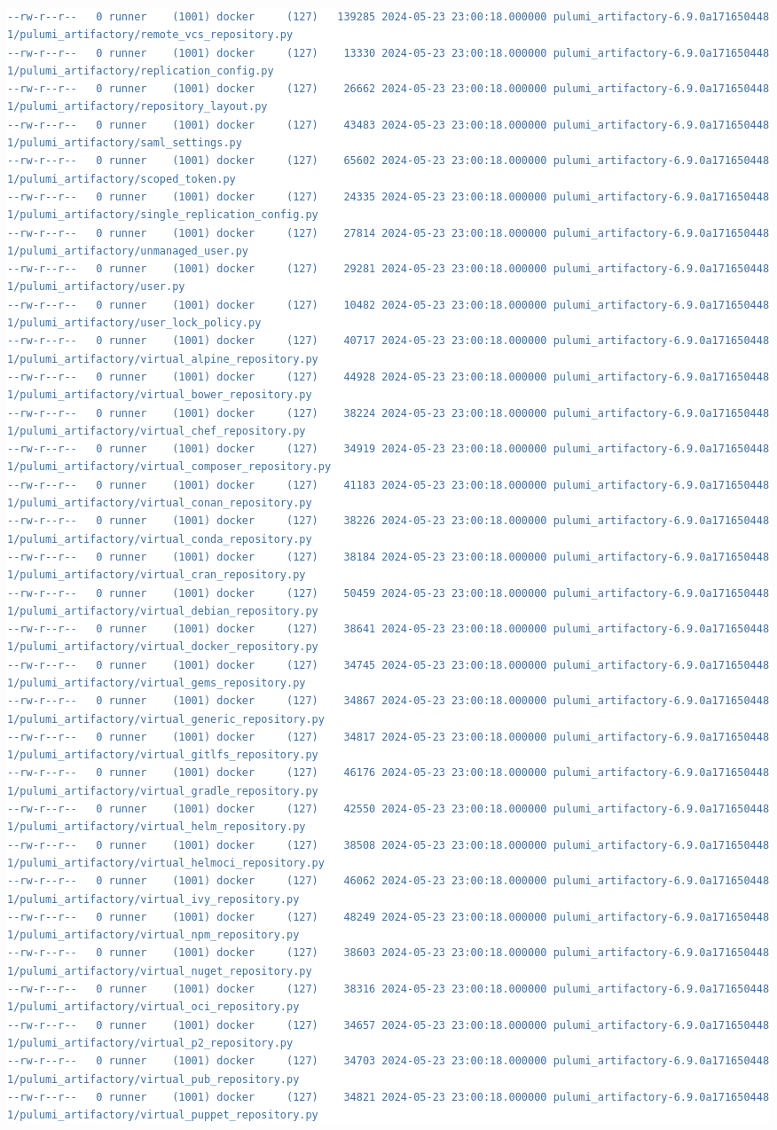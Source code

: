 ```diff
--rw-r--r--   0 runner    (1001) docker     (127)   139285 2024-05-23 23:00:18.000000 pulumi_artifactory-6.9.0a1716504481/pulumi_artifactory/remote_vcs_repository.py
--rw-r--r--   0 runner    (1001) docker     (127)    13330 2024-05-23 23:00:18.000000 pulumi_artifactory-6.9.0a1716504481/pulumi_artifactory/replication_config.py
--rw-r--r--   0 runner    (1001) docker     (127)    26662 2024-05-23 23:00:18.000000 pulumi_artifactory-6.9.0a1716504481/pulumi_artifactory/repository_layout.py
--rw-r--r--   0 runner    (1001) docker     (127)    43483 2024-05-23 23:00:18.000000 pulumi_artifactory-6.9.0a1716504481/pulumi_artifactory/saml_settings.py
--rw-r--r--   0 runner    (1001) docker     (127)    65602 2024-05-23 23:00:18.000000 pulumi_artifactory-6.9.0a1716504481/pulumi_artifactory/scoped_token.py
--rw-r--r--   0 runner    (1001) docker     (127)    24335 2024-05-23 23:00:18.000000 pulumi_artifactory-6.9.0a1716504481/pulumi_artifactory/single_replication_config.py
--rw-r--r--   0 runner    (1001) docker     (127)    27814 2024-05-23 23:00:18.000000 pulumi_artifactory-6.9.0a1716504481/pulumi_artifactory/unmanaged_user.py
--rw-r--r--   0 runner    (1001) docker     (127)    29281 2024-05-23 23:00:18.000000 pulumi_artifactory-6.9.0a1716504481/pulumi_artifactory/user.py
--rw-r--r--   0 runner    (1001) docker     (127)    10482 2024-05-23 23:00:18.000000 pulumi_artifactory-6.9.0a1716504481/pulumi_artifactory/user_lock_policy.py
--rw-r--r--   0 runner    (1001) docker     (127)    40717 2024-05-23 23:00:18.000000 pulumi_artifactory-6.9.0a1716504481/pulumi_artifactory/virtual_alpine_repository.py
--rw-r--r--   0 runner    (1001) docker     (127)    44928 2024-05-23 23:00:18.000000 pulumi_artifactory-6.9.0a1716504481/pulumi_artifactory/virtual_bower_repository.py
--rw-r--r--   0 runner    (1001) docker     (127)    38224 2024-05-23 23:00:18.000000 pulumi_artifactory-6.9.0a1716504481/pulumi_artifactory/virtual_chef_repository.py
--rw-r--r--   0 runner    (1001) docker     (127)    34919 2024-05-23 23:00:18.000000 pulumi_artifactory-6.9.0a1716504481/pulumi_artifactory/virtual_composer_repository.py
--rw-r--r--   0 runner    (1001) docker     (127)    41183 2024-05-23 23:00:18.000000 pulumi_artifactory-6.9.0a1716504481/pulumi_artifactory/virtual_conan_repository.py
--rw-r--r--   0 runner    (1001) docker     (127)    38226 2024-05-23 23:00:18.000000 pulumi_artifactory-6.9.0a1716504481/pulumi_artifactory/virtual_conda_repository.py
--rw-r--r--   0 runner    (1001) docker     (127)    38184 2024-05-23 23:00:18.000000 pulumi_artifactory-6.9.0a1716504481/pulumi_artifactory/virtual_cran_repository.py
--rw-r--r--   0 runner    (1001) docker     (127)    50459 2024-05-23 23:00:18.000000 pulumi_artifactory-6.9.0a1716504481/pulumi_artifactory/virtual_debian_repository.py
--rw-r--r--   0 runner    (1001) docker     (127)    38641 2024-05-23 23:00:18.000000 pulumi_artifactory-6.9.0a1716504481/pulumi_artifactory/virtual_docker_repository.py
--rw-r--r--   0 runner    (1001) docker     (127)    34745 2024-05-23 23:00:18.000000 pulumi_artifactory-6.9.0a1716504481/pulumi_artifactory/virtual_gems_repository.py
--rw-r--r--   0 runner    (1001) docker     (127)    34867 2024-05-23 23:00:18.000000 pulumi_artifactory-6.9.0a1716504481/pulumi_artifactory/virtual_generic_repository.py
--rw-r--r--   0 runner    (1001) docker     (127)    34817 2024-05-23 23:00:18.000000 pulumi_artifactory-6.9.0a1716504481/pulumi_artifactory/virtual_gitlfs_repository.py
--rw-r--r--   0 runner    (1001) docker     (127)    46176 2024-05-23 23:00:18.000000 pulumi_artifactory-6.9.0a1716504481/pulumi_artifactory/virtual_gradle_repository.py
--rw-r--r--   0 runner    (1001) docker     (127)    42550 2024-05-23 23:00:18.000000 pulumi_artifactory-6.9.0a1716504481/pulumi_artifactory/virtual_helm_repository.py
--rw-r--r--   0 runner    (1001) docker     (127)    38508 2024-05-23 23:00:18.000000 pulumi_artifactory-6.9.0a1716504481/pulumi_artifactory/virtual_helmoci_repository.py
--rw-r--r--   0 runner    (1001) docker     (127)    46062 2024-05-23 23:00:18.000000 pulumi_artifactory-6.9.0a1716504481/pulumi_artifactory/virtual_ivy_repository.py
--rw-r--r--   0 runner    (1001) docker     (127)    48249 2024-05-23 23:00:18.000000 pulumi_artifactory-6.9.0a1716504481/pulumi_artifactory/virtual_npm_repository.py
--rw-r--r--   0 runner    (1001) docker     (127)    38603 2024-05-23 23:00:18.000000 pulumi_artifactory-6.9.0a1716504481/pulumi_artifactory/virtual_nuget_repository.py
--rw-r--r--   0 runner    (1001) docker     (127)    38316 2024-05-23 23:00:18.000000 pulumi_artifactory-6.9.0a1716504481/pulumi_artifactory/virtual_oci_repository.py
--rw-r--r--   0 runner    (1001) docker     (127)    34657 2024-05-23 23:00:18.000000 pulumi_artifactory-6.9.0a1716504481/pulumi_artifactory/virtual_p2_repository.py
--rw-r--r--   0 runner    (1001) docker     (127)    34703 2024-05-23 23:00:18.000000 pulumi_artifactory-6.9.0a1716504481/pulumi_artifactory/virtual_pub_repository.py
--rw-r--r--   0 runner    (1001) docker     (127)    34821 2024-05-23 23:00:18.000000 pulumi_artifactory-6.9.0a1716504481/pulumi_artifactory/virtual_puppet_repository.py
```